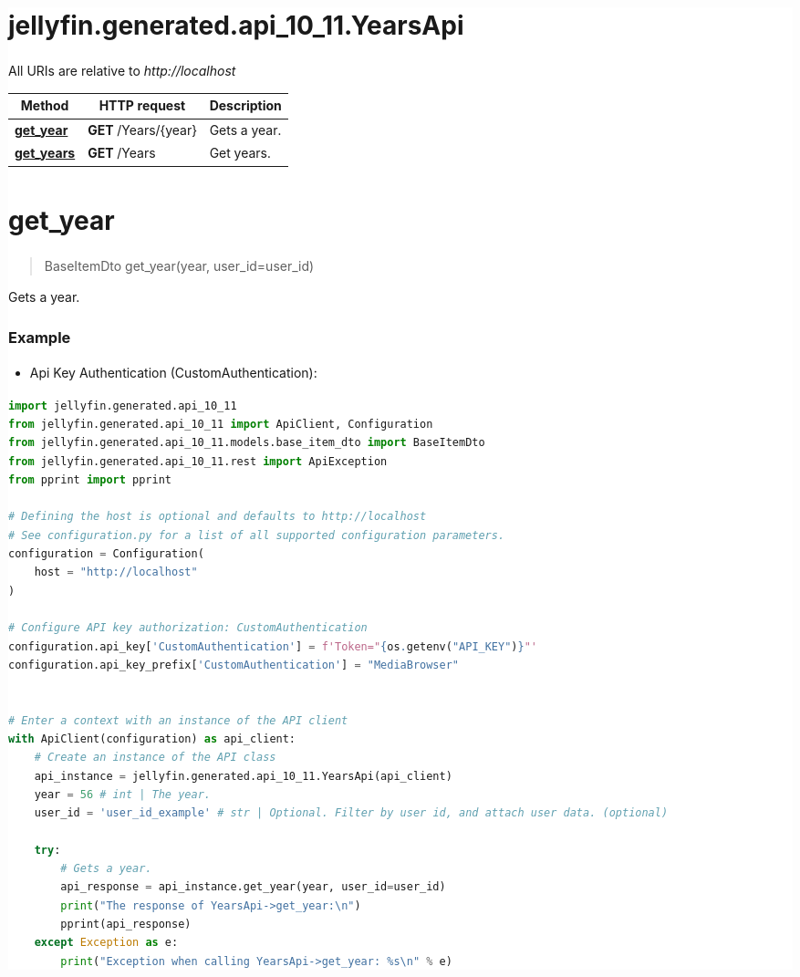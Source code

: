 # jellyfin.generated.api_10_11.YearsApi

All URIs are relative to *http://localhost*

Method | HTTP request | Description
------------- | ------------- | -------------
[**get_year**](YearsApi.md#get_year) | **GET** /Years/{year} | Gets a year.
[**get_years**](YearsApi.md#get_years) | **GET** /Years | Get years.


# **get_year**
> BaseItemDto get_year(year, user_id=user_id)

Gets a year.

### Example

* Api Key Authentication (CustomAuthentication):

```python
import jellyfin.generated.api_10_11
from jellyfin.generated.api_10_11 import ApiClient, Configuration
from jellyfin.generated.api_10_11.models.base_item_dto import BaseItemDto
from jellyfin.generated.api_10_11.rest import ApiException
from pprint import pprint

# Defining the host is optional and defaults to http://localhost
# See configuration.py for a list of all supported configuration parameters.
configuration = Configuration(
    host = "http://localhost"
)

# Configure API key authorization: CustomAuthentication
configuration.api_key['CustomAuthentication'] = f'Token="{os.getenv("API_KEY")}"'
configuration.api_key_prefix['CustomAuthentication'] = "MediaBrowser"


# Enter a context with an instance of the API client
with ApiClient(configuration) as api_client:
    # Create an instance of the API class
    api_instance = jellyfin.generated.api_10_11.YearsApi(api_client)
    year = 56 # int | The year.
    user_id = 'user_id_example' # str | Optional. Filter by user id, and attach user data. (optional)

    try:
        # Gets a year.
        api_response = api_instance.get_year(year, user_id=user_id)
        print("The response of YearsApi->get_year:\n")
        pprint(api_response)
    except Exception as e:
        print("Exception when calling YearsApi->get_year: %s\n" % e)
```
